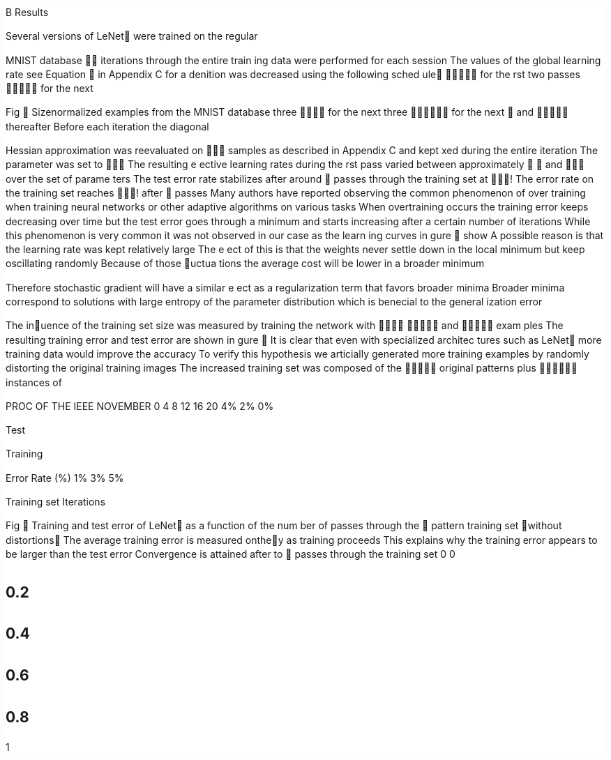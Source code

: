 B Results

Several versions of LeNet were trained on the regular

MNIST database  iterations through the entire train ing data were performed for each session The values of the global learning rate 	 see Equation  in Appendix C for a denition was decreased using the following sched ule  for the rst two passes  for the next

Fig  Sizenormalized examples from the MNIST database three  for the next three  for the next  and  thereafter Before each iteration the diagonal

Hessian approximation was reevaluated on  samples as described in Appendix C and kept xed during the entire iteration The parameter was set to  The resulting e	ective learning rates during the rst pass varied between approximately    and  over the set of parame ters The test error rate stabilizes after around  passes through the training set at ! The error rate on the training set reaches ! after  passes Many authors have reported observing the common phenomenon of over training when training neural networks or other adaptive algorithms on various tasks When overtraining occurs the training error keeps decreasing over time but the test error goes through a minimum and starts increasing after a certain number of iterations While this phenomenon is very common it was not observed in our case as the learn ing curves in gure  show A possible reason is that the learning rate was kept relatively large The e	ect of this is that the weights never settle down in the local minimum but keep oscillating randomly Because of those uctua tions the average cost will be lower in a broader minimum

Therefore stochastic gradient will have a similar e	ect as a regularization term that favors broader minima Broader minima correspond to solutions with large entropy of the parameter distribution which is benecial to the general ization error

The inuence of the training set size was measured by training the network with   and  exam ples The resulting training error and test error are shown in gure  It is clear that even with specialized architec tures such as LeNet more training data would improve the accuracy To verify this hypothesis we articially generated more training examples by randomly distorting the original training images The increased training set was composed of the  original patterns plus  instances of

PROC OF THE IEEE NOVEMBER   0 4 8 12 16 20 4% 2% 0%

Test

Training

Error Rate (%) 1% 3% 5%

Training set Iterations

Fig  Training and test error of LeNet as a function of the num ber of passes through the  pattern training set without distortions The average training error is measured onthey as training proceeds This explains why the training error appears to be larger than the test error Convergence is attained after  to  passes through the training set 0 0

## 0.2
## 0.4
## 0.6
## 0.8
 1

